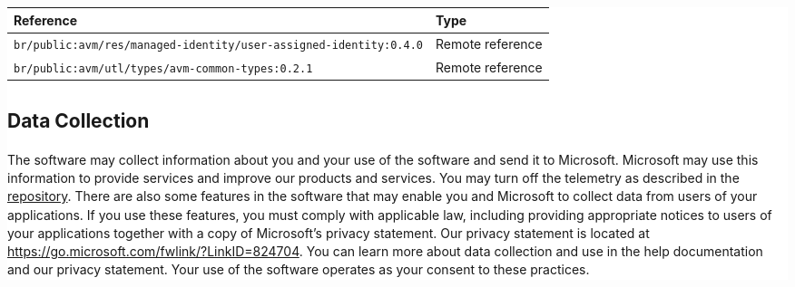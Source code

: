 | Reference | Type |
| :-- | :-- |
| `br/public:avm/res/managed-identity/user-assigned-identity:0.4.0` | Remote reference |
| `br/public:avm/utl/types/avm-common-types:0.2.1` | Remote reference |

## Data Collection

The software may collect information about you and your use of the software and send it to Microsoft. Microsoft may use this information to provide services and improve our products and services. You may turn off the telemetry as described in the [repository](https://aka.ms/avm/telemetry). There are also some features in the software that may enable you and Microsoft to collect data from users of your applications. If you use these features, you must comply with applicable law, including providing appropriate notices to users of your applications together with a copy of Microsoft’s privacy statement. Our privacy statement is located at <https://go.microsoft.com/fwlink/?LinkID=824704>. You can learn more about data collection and use in the help documentation and our privacy statement. Your use of the software operates as your consent to these practices.
